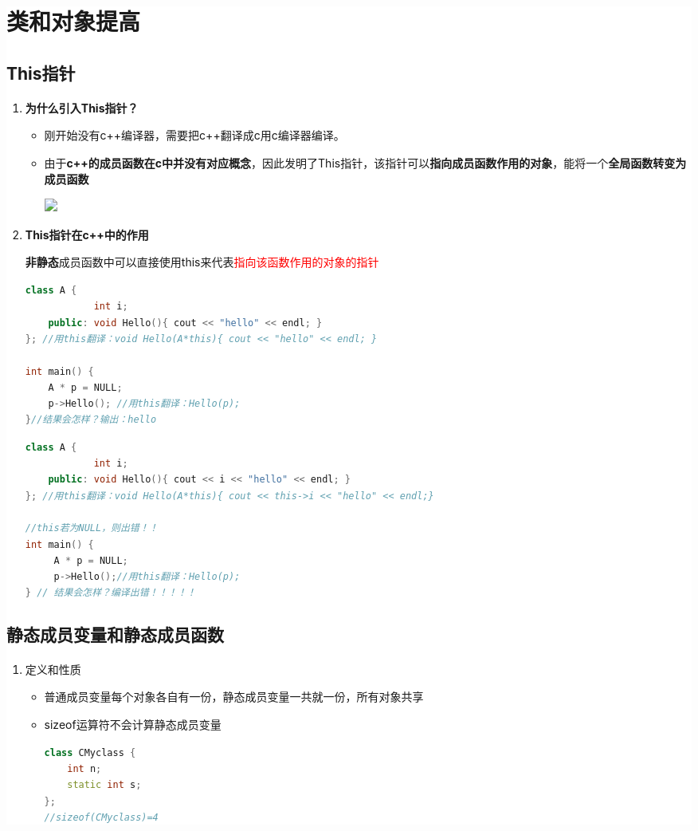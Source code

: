 

# 类和对象提高

## This指针

1. **为什么引入This指针？**

   - 刚开始没有c++编译器，需要把c++翻译成c用c编译器编译。

   - 由于**c++的成员函数在c中并没有对应概念**，因此发明了This指针，该指针可以**指向成员函数作用的对象**，能将一个**全局函数转变为成员函数**

     ![](2020-10-09-12-18.png)

   

2. **This指针在c++中的作用**

   **非静态**成员函数中可以直接使用this来代表<font color=red>指向该函数作用的对象的指针</font>

   ```c++
   class A {
               int i; 
       public: void Hello(){ cout << "hello" << endl; }
   }; //用this翻译：void Hello(A*this){ cout << "hello" << endl; }
   
   int main() {
       A * p = NULL;
       p->Hello(); //用this翻译：Hello(p);
   }//结果会怎样？输出：hello
   ```

   ```c++
   class A {
               int i; 
       public: void Hello(){ cout << i << "hello" << endl; }
   }; //用this翻译：void Hello(A*this){ cout << this->i << "hello" << endl;}
      
   //this若为NULL，则出错！！
   int main() {
        A * p = NULL; 
        p->Hello();//用this翻译：Hello(p);
   } // 结果会怎样？编译出错！！！！！
   ```

## 静态成员变量和静态成员函数

1. 定义和性质

   - 普通成员变量每个对象各自有一份，静态成员变量一共就一份，所有对象共享

   - sizeof运算符不会计算静态成员变量

     ```c++
     class CMyclass { 
         int n; 
         static int s;
     };
     //sizeof(CMyclass)=4
     ```
